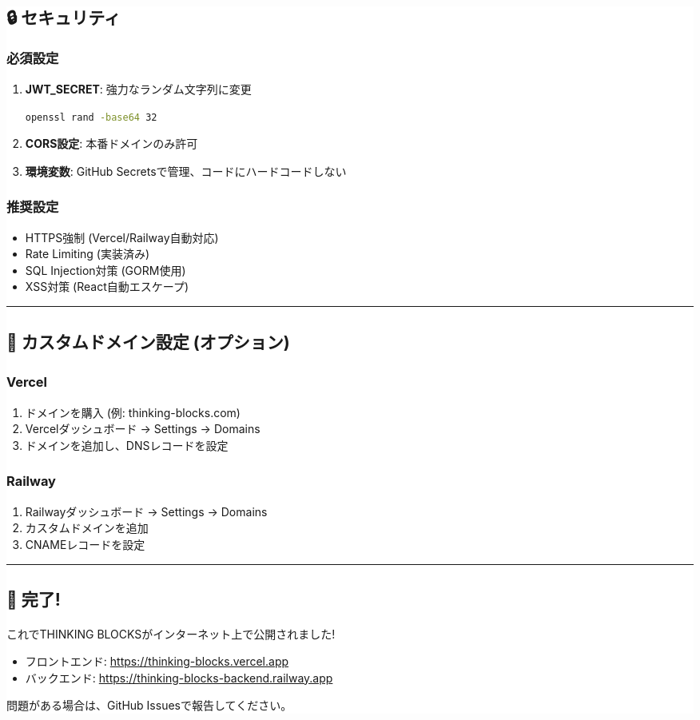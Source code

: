 
## 🔒 セキュリティ

### 必須設定

1. **JWT_SECRET**: 強力なランダム文字列に変更
   ```bash
   openssl rand -base64 32
   ```

2. **CORS設定**: 本番ドメインのみ許可

3. **環境変数**: GitHub Secretsで管理、コードにハードコードしない

### 推奨設定

- HTTPS強制 (Vercel/Railway自動対応)
- Rate Limiting (実装済み)
- SQL Injection対策 (GORM使用)
- XSS対策 (React自動エスケープ)

---

## 📝 カスタムドメイン設定 (オプション)

### Vercel

1. ドメインを購入 (例: thinking-blocks.com)
2. Vercelダッシュボード → Settings → Domains
3. ドメインを追加し、DNSレコードを設定

### Railway

1. Railwayダッシュボード → Settings → Domains
2. カスタムドメインを追加
3. CNAMEレコードを設定

---

## 🎉 完了!

これでTHINKING BLOCKSがインターネット上で公開されました!

- フロントエンド: https://thinking-blocks.vercel.app
- バックエンド: https://thinking-blocks-backend.railway.app

問題がある場合は、GitHub Issuesで報告してください。
